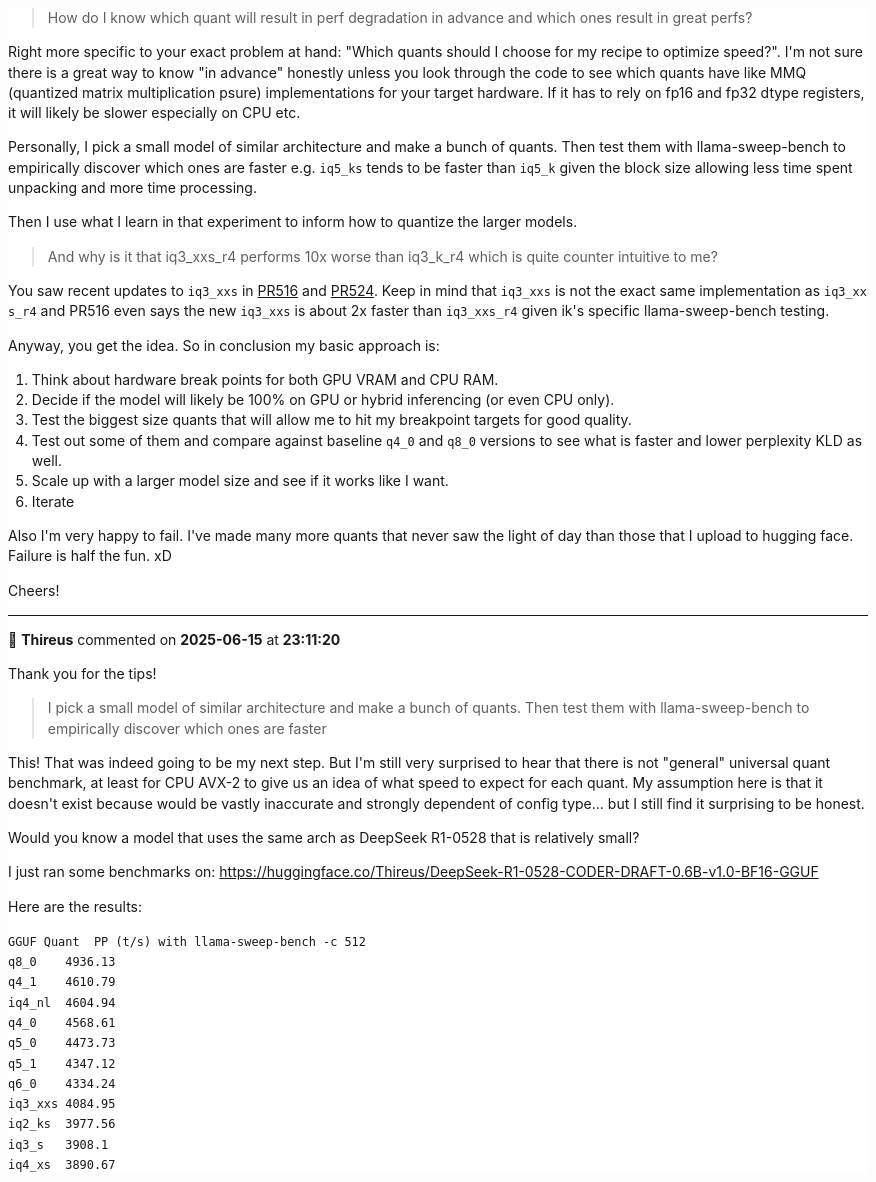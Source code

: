 > How do I know which quant will result in perf degradation in advance and which ones result in great perfs?

Right more specific to your exact problem at hand: "Which quants should I choose for my recipe to optimize speed?". I'm not sure there is a great way to know "in advance" honestly unless you look through the code to see which quants have like MMQ (quantized matrix multiplication psure) implementations for your target hardware. If it has to rely on fp16 and fp32 dtype registers, it will likely be slower especially on CPU etc.

Personally, I pick a small model of similar architecture and make a bunch of quants. Then test them with llama-sweep-bench to empirically discover which ones are faster e.g. `iq5_ks` tends to be faster than `iq5_k` given the block size allowing less time spent unpacking and more time processing.

Then I use what I learn in that experiment to inform how to quantize the larger models.

> And why is it that iq3_xxs_r4 performs 10x worse than iq3_k_r4 which is quite counter intuitive to me?

You saw recent updates to `iq3_xxs` in [PR516](https://github.com/ikawrakow/ik_llama.cpp/pull/516) and [PR524](https://github.com/ikawrakow/ik_llama.cpp/pull/524). Keep in mind that `iq3_xxs` is not the exact same implementation as `iq3_xxs_r4` and PR516 even says the new `iq3_xxs` is about 2x faster than `iq3_xxs_r4` given ik's specific llama-sweep-bench testing.

Anyway, you get the idea. So in conclusion my basic approach is:

1. Think about hardware break points for both GPU VRAM and CPU RAM.
2. Decide if the model will likely be 100% on GPU or hybrid inferencing (or even CPU only).
3. Test the biggest size quants that will allow me to hit my breakpoint targets for good quality.
4. Test out some of them and compare against baseline `q4_0` and `q8_0` versions to see what is faster and lower perplexity KLD as well.
5. Scale up with a larger model size and see if it works like I want.
6. Iterate

Also I'm very happy to fail. I've made many more quants that never saw the light of day than those that I upload to hugging face. Failure is half the fun. xD

Cheers!

---

👤 **Thireus** commented on **2025-06-15** at **23:11:20**

Thank you for the tips!

> I pick a small model of similar architecture and make a bunch of quants. Then test them with llama-sweep-bench to empirically discover which ones are faster

This! That was indeed going to be my next step. But I'm still very surprised to hear that there is not "general" universal quant benchmark, at least for CPU AVX-2 to give us an idea of what speed to expect for each quant. My assumption here is that it doesn't exist because would be vastly inaccurate and strongly dependent of config type... but I still find it surprising to be honest.

Would you know a model that uses the same arch as DeepSeek R1-0528 that is relatively small?

I just ran some benchmarks on: https://huggingface.co/Thireus/DeepSeek-R1-0528-CODER-DRAFT-0.6B-v1.0-BF16-GGUF

Here are the results:
```
GGUF Quant	PP (t/s) with llama-sweep-bench -c 512
q8_0	4936.13
q4_1	4610.79
iq4_nl	4604.94
q4_0	4568.61
q5_0	4473.73
q5_1	4347.12
q6_0	4334.24
iq3_xxs	4084.95
iq2_ks	3977.56
iq3_s	3908.1
iq4_xs	3890.67
```